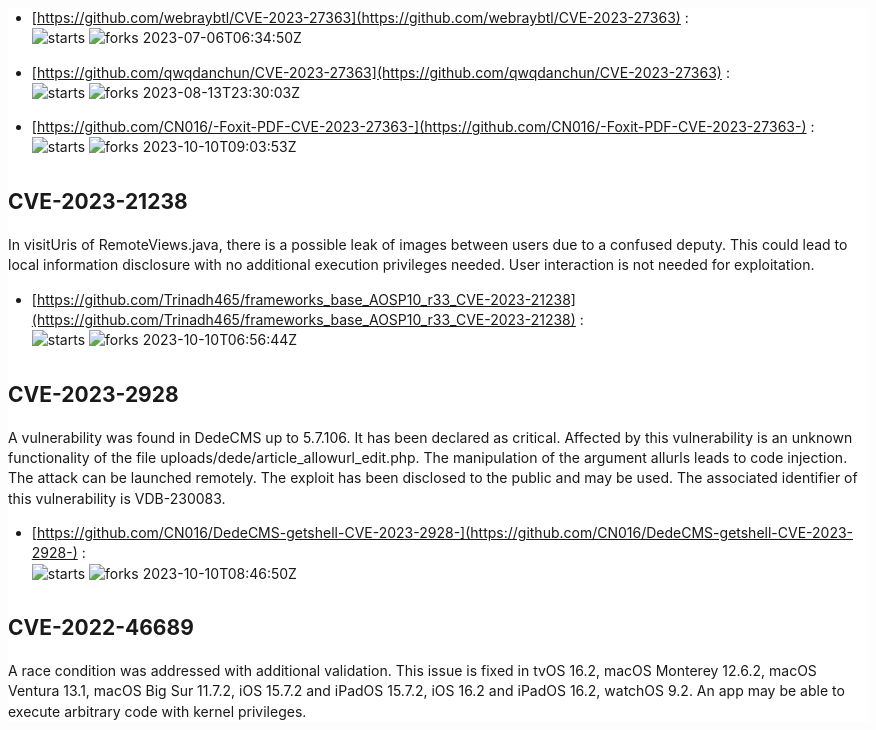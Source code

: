 - [https://github.com/webraybtl/CVE-2023-27363](https://github.com/webraybtl/CVE-2023-27363) :  
![starts](https://img.shields.io/github/stars/webraybtl/CVE-2023-27363.svg) 
![forks](https://img.shields.io/github/forks/webraybtl/CVE-2023-27363.svg) 
2023-07-06T06:34:50Z

- [https://github.com/qwqdanchun/CVE-2023-27363](https://github.com/qwqdanchun/CVE-2023-27363) :  
![starts](https://img.shields.io/github/stars/qwqdanchun/CVE-2023-27363.svg) 
![forks](https://img.shields.io/github/forks/qwqdanchun/CVE-2023-27363.svg) 
2023-08-13T23:30:03Z

- [https://github.com/CN016/-Foxit-PDF-CVE-2023-27363-](https://github.com/CN016/-Foxit-PDF-CVE-2023-27363-) :  
![starts](https://img.shields.io/github/stars/CN016/-Foxit-PDF-CVE-2023-27363-.svg) 
![forks](https://img.shields.io/github/forks/CN016/-Foxit-PDF-CVE-2023-27363-.svg) 
2023-10-10T09:03:53Z

## CVE-2023-21238
 In visitUris of RemoteViews.java, there is a possible leak of images between users due to a confused deputy. This could lead to local information disclosure with no additional execution privileges needed. User interaction is not needed for exploitation.

- [https://github.com/Trinadh465/frameworks_base_AOSP10_r33_CVE-2023-21238](https://github.com/Trinadh465/frameworks_base_AOSP10_r33_CVE-2023-21238) :  
![starts](https://img.shields.io/github/stars/Trinadh465/frameworks_base_AOSP10_r33_CVE-2023-21238.svg) 
![forks](https://img.shields.io/github/forks/Trinadh465/frameworks_base_AOSP10_r33_CVE-2023-21238.svg) 
2023-10-10T06:56:44Z

## CVE-2023-2928
 A vulnerability was found in DedeCMS up to 5.7.106. It has been declared as critical. Affected by this vulnerability is an unknown functionality of the file uploads/dede/article_allowurl_edit.php. The manipulation of the argument allurls leads to code injection. The attack can be launched remotely. The exploit has been disclosed to the public and may be used. The associated identifier of this vulnerability is VDB-230083.

- [https://github.com/CN016/DedeCMS-getshell-CVE-2023-2928-](https://github.com/CN016/DedeCMS-getshell-CVE-2023-2928-) :  
![starts](https://img.shields.io/github/stars/CN016/DedeCMS-getshell-CVE-2023-2928-.svg) 
![forks](https://img.shields.io/github/forks/CN016/DedeCMS-getshell-CVE-2023-2928-.svg) 
2023-10-10T08:46:50Z

## CVE-2022-46689
 A race condition was addressed with additional validation. This issue is fixed in tvOS 16.2, macOS Monterey 12.6.2, macOS Ventura 13.1, macOS Big Sur 11.7.2, iOS 15.7.2 and iPadOS 15.7.2, iOS 16.2 and iPadOS 16.2, watchOS 9.2. An app may be able to execute arbitrary code with kernel privileges.
